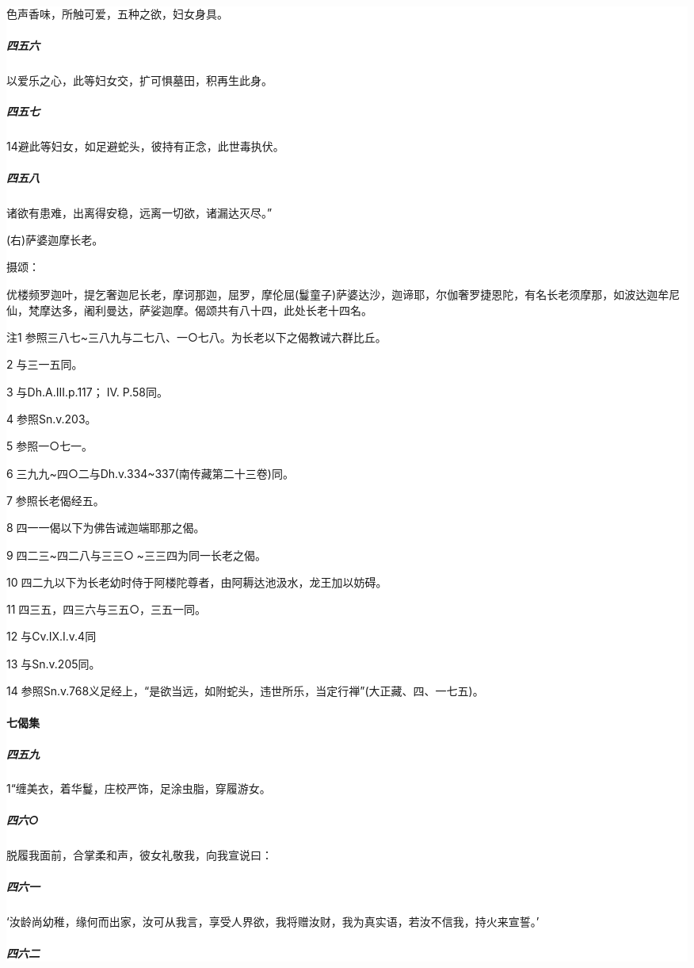 色声香味，所触可爱，五种之欲，妇女身具。

##### 四五六 

以爱乐之心，此等妇女交，扩可惧墓田，积再生此身。

##### 四五七 

14避此等妇女，如足避蛇头，彼持有正念，此世毒执伏。

##### 四五八 

诸欲有患难，出离得安稳，远离一切欲，诸漏达灭尽。”

(右)萨婆迦摩长老。

摄颂：

优楼频罗迦叶，提乞奢迦尼长老，摩诃那迦，屈罗，摩伦屈(鬘童子)萨婆达沙，迦谛耶，尔伽奢罗捷恩陀，有名长老须摩那，如波达迦牟尼仙，梵摩达多，阇利曼达，萨娑迦摩。偈颂共有八十四，此处长老十四名。

注1 参照三八七~三八九与二七八、一○七八。为长老以下之偈教诫六群比丘。

2 与三一五同。

3 与Dh.A.III.p.117； IV. P.58同。

4 参照Sn.v.203。

5 参照一○七一。

6 三九九~四○二与Dh.v.334~337(南传藏第二十三卷)同。

7 参照长老偈经五。

8 四一一偈以下为佛告诫迦端耶那之偈。

9 四二三~四二八与三三○ ~三三四为同一长老之偈。

10 四二九以下为长老幼时侍于阿楼陀尊者，由阿耨达池汲水，龙王加以妨碍。

11 四三五，四三六与三五○，三五一同。

12 与Cv.IX.I.v.4同

13 与Sn.v.205同。

14 参照Sn.v.768义足经上，“是欲当远，如附蛇头，违世所乐，当定行禅”(大正藏、四、一七五)。

#### 七偈集

##### 四五九 

1“缠美衣，着华鬘，庄校严饰，足涂虫脂，穿履游女。

##### 四六○ 

脱履我面前，合掌柔和声，彼女礼敬我，向我宣说曰：

##### 四六一 

‘汝龄尚幼稚，缘何而出家，汝可从我言，享受人界欲，我将赠汝财，我为真实语，若汝不信我，持火来宣誓。’

##### 四六二 
